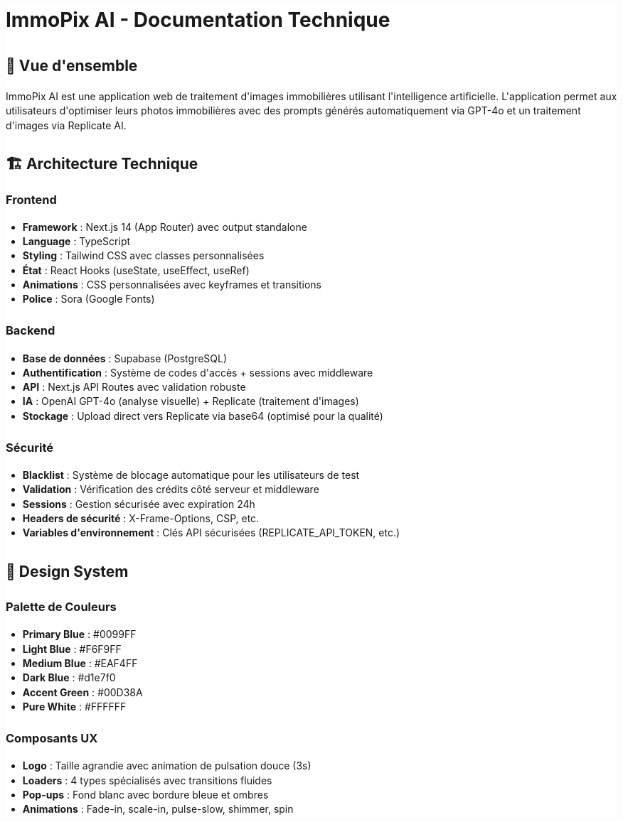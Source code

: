 # ImmoPix AI - Documentation Technique

## 🎯 Vue d'ensemble

ImmoPix AI est une application web de traitement d'images immobilières utilisant l'intelligence artificielle. L'application permet aux utilisateurs d'optimiser leurs photos immobilières avec des prompts générés automatiquement via GPT-4o et un traitement d'images via Replicate AI.

## 🏗️ Architecture Technique

### Frontend
- **Framework** : Next.js 14 (App Router) avec output standalone
- **Language** : TypeScript
- **Styling** : Tailwind CSS avec classes personnalisées
- **État** : React Hooks (useState, useEffect, useRef)
- **Animations** : CSS personnalisées avec keyframes et transitions
- **Police** : Sora (Google Fonts)

### Backend
- **Base de données** : Supabase (PostgreSQL)
- **Authentification** : Système de codes d'accès + sessions avec middleware
- **API** : Next.js API Routes avec validation robuste
- **IA** : OpenAI GPT-4o (analyse visuelle) + Replicate (traitement d'images)
- **Stockage** : Upload direct vers Replicate via base64 (optimisé pour la qualité)

### Sécurité
- **Blacklist** : Système de blocage automatique pour les utilisateurs de test
- **Validation** : Vérification des crédits côté serveur et middleware
- **Sessions** : Gestion sécurisée avec expiration 24h
- **Headers de sécurité** : X-Frame-Options, CSP, etc.
- **Variables d'environnement** : Clés API sécurisées (REPLICATE_API_TOKEN, etc.)

## 🎨 Design System

### Palette de Couleurs
- **Primary Blue** : #0099FF
- **Light Blue** : #F6F9FF
- **Medium Blue** : #EAF4FF
- **Dark Blue** : #d1e7f0
- **Accent Green** : #00D38A
- **Pure White** : #FFFFFF

### Composants UX
- **Logo** : Taille agrandie avec animation de pulsation douce (3s)
- **Loaders** : 4 types spécialisés avec transitions fluides
- **Pop-ups** : Fond blanc avec bordure bleue et ombres
- **Animations** : Fade-in, scale-in, pulse-slow, shimmer, spin

